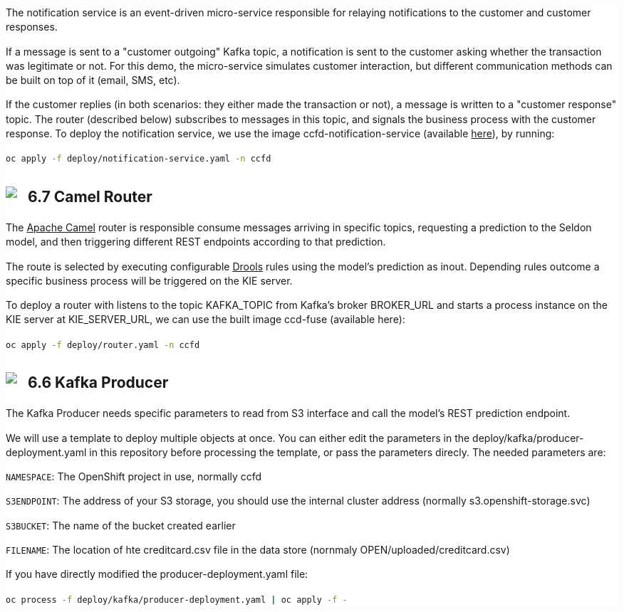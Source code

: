 The notification service is an event-driven micro-service responsible for relaying notifications to the customer and customer responses.

If a message is sent to a "customer outgoing" Kafka topic, a notification is sent to the customer asking whether the transaction was legitimate or not. For this demo, the micro-service simulates customer interaction, but different communication methods can be built on top of it (email, SMS, etc).

If the customer replies (in both scenarios: they either made the transaction or not), a message is written to a "customer response" topic. The router (described below) subscribes to messages in this topic, and signals the business process with the customer response. To deploy the notification service, we use the image ccfd-notification-service (available [here](https://quay.io/repository/odh-workshops/ccfd-business-workflow-tutorial-ccfd-notification-service)), by running:

```bash
oc apply -f deploy/notification-service.yaml -n ccfd
```

<h2><img style="float: left; margin: 0px 15px 15px 0px;" src="../graphics/pencil2.png">6.7  Camel Router</h2>

The [Apache Camel](https://camel.apache.org/) router is responsible consume messages arriving in specific topics, requesting a prediction to the Seldon model, and then triggering different REST endpoints according to that prediction.

The route is selected by executing configurable [Drools](https://www.drools.org/) rules using the model’s prediction as inout. Depending rules outcome a specific business process will be triggered on the KIE server.

To deploy a router with listens to the topic KAFKA_TOPIC from Kafka’s broker BROKER_URL and starts a process instance on the KIE server at KIE_SERVER_URL, we can use the built image ccd-fuse (available here):

```bash
oc apply -f deploy/router.yaml -n ccfd
```

<h2><img style="float: left; margin: 0px 15px 15px 0px;" src="../graphics/pencil2.png">6.6  Kafka Producer</h2>

The Kafka Producer needs specific parameters to read from S3 interface and call the model’s REST prediction endpoint.

We will use a template to deploy multiple objects at once. You can either edit the parameters in the deploy/kafka/producer-deployment.yaml in this repository before processing the template, or pass the parameters direcly. The needed parameters are:

`NAMESPACE`: The OpenShift project in use, normally ccfd

`S3ENDPOINT`: The address of your S3 storage, you should use the internal cluster address (normally s3.openshift-storage.svc)

`S3BUCKET`: The name of the bucket created earlier

`FILENAME`: The location of hte creditcard.csv file in the data store (nornmaly OPEN/uploaded/creditcard.csv)

If you have directly modified the producer-deployment.yaml file:

```bash
oc process -f deploy/kafka/producer-deployment.yaml | oc apply -f -
```
